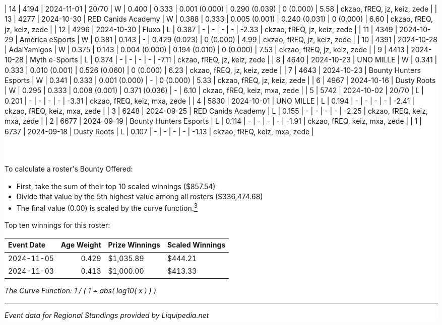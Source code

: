 |           14 |     4194 | 2024-11-01 | 20/70                  | W   | 0.400      | 0.333        | 0.001 (0.000)    | 0.290 (0.039)    | 0 (0.000) |     5.58 | ckzao, fREQ, jz, keiz, zede  |
|           13 |     4277 | 2024-10-30 | RED Canids Academy     | W   | 0.388      | 0.333        | 0.005 (0.001)    | 0.240 (0.031)    | 0 (0.000) |     6.60 | ckzao, fREQ, jz, keiz, zede  |
|           12 |     4296 | 2024-10-30 | Fluxo                  | L   | 0.387      | -            | -                | -                | -         |    -2.33 | ckzao, fREQ, jz, keiz, zede  |
|           11 |     4349 | 2024-10-29 | América eSports        | W   | 0.381      | 0.143        | -                | 0.429 (0.023)    | 0 (0.000) |     4.99 | ckzao, fREQ, jz, keiz, zede  |
|           10 |     4391 | 2024-10-28 | AdalYamigos            | W   | 0.375      | 0.143        | 0.004 (0.000)    | 0.194 (0.010)    | 0 (0.000) |     7.53 | ckzao, fREQ, jz, keiz, zede  |
|            9 |     4413 | 2024-10-28 | Myth e-Sports          | L   | 0.374      | -            | -                | -                | -         |    -7.11 | ckzao, fREQ, jz, keiz, zede  |
|            8 |     4640 | 2024-10-23 | UNO MILLE              | W   | 0.341      | 0.333        | 0.010 (0.001)    | 0.526 (0.060)    | 0 (0.000) |     6.23 | ckzao, fREQ, jz, keiz, zede  |
|            7 |     4643 | 2024-10-23 | Bounty Hunters Esports | W   | 0.341      | 0.333        | 0.001 (0.000)    | -                | 0 (0.000) |     5.33 | ckzao, fREQ, jz, keiz, zede  |
|            6 |     4967 | 2024-10-16 | Dusty Roots            | W   | 0.295      | 0.333        | 0.008 (0.001)    | 0.371 (0.036)    | -         |     6.10 | ckzao, fREQ, keiz, mxa, zede |
|            5 |     5742 | 2024-10-02 | 20/70                  | L   | 0.201      | -            | -                | -                | -         |    -3.31 | ckzao, fREQ, keiz, mxa, zede |
|            4 |     5830 | 2024-10-01 | UNO MILLE              | L   | 0.194      | -            | -                | -                | -         |    -2.41 | ckzao, fREQ, keiz, mxa, zede |
|            3 |     6248 | 2024-09-25 | RED Canids Academy     | L   | 0.155      | -            | -                | -                | -         |    -2.25 | ckzao, fREQ, keiz, mxa, zede |
|            2 |     6677 | 2024-09-19 | Bounty Hunters Esports | L   | 0.114      | -            | -                | -                | -         |    -1.91 | ckzao, fREQ, keiz, mxa, zede |
|            1 |     6737 | 2024-09-18 | Dusty Roots            | L   | 0.107      | -            | -                | -                | -         |    -1.13 | ckzao, fREQ, keiz, mxa, zede |

<br />
<span id="table2"></span><br />
To calculate a roster's Bounty Offered:<br />

- First, take the sum of their top 10 scaled winnings ($857.54)
- Divide that value by the 5th highest value among all rosters ($336,474.68)
- The final value (0.00) is scaled by the curve function.[<sup>3</sup>](#curveFunction)

Top ten winnings for this roster:<br />

| Event Date | Age Weight | Prize Winnings | Scaled Winnings |
| :- | -: | :- | :- |
| 2024-11-05 |      0.429 | $1,035.89      | $444.21         |
| 2024-11-03 |      0.413 | $1,000.00      | $413.33         |


<span id="curveFunction"></span>_The Curve Function: 1 / ( 1 + abs( log10( x ) ) )_<br />

---
_Event data for Regional Standings provided by Liquipedia.net_<br />
